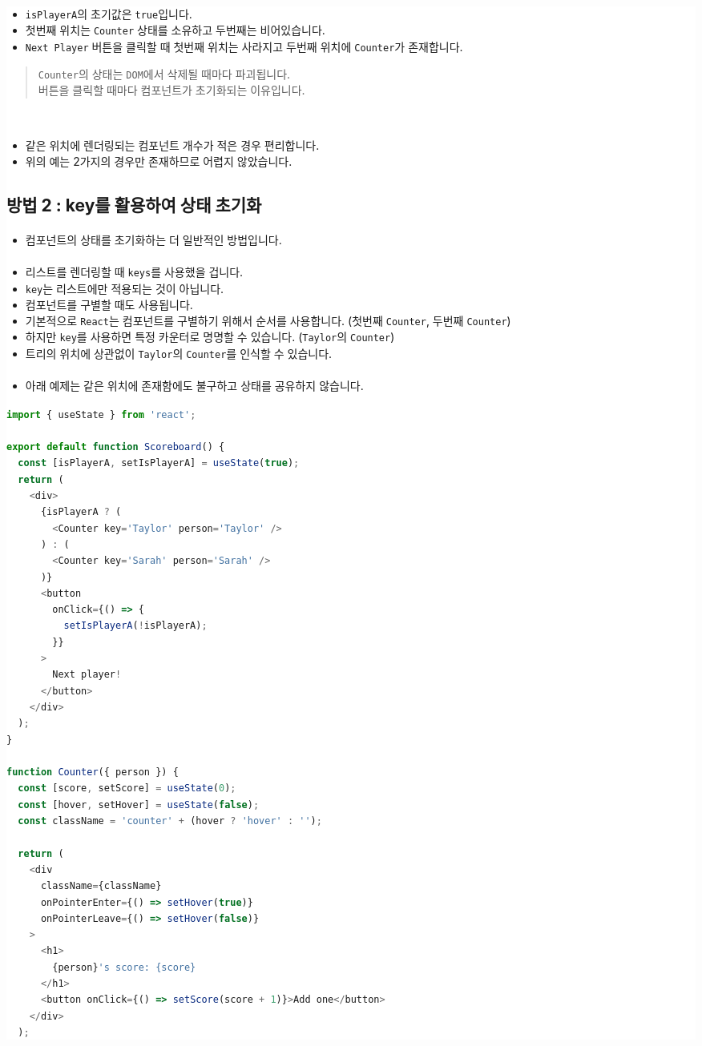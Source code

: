 - `isPlayerA`의 초기값은 `true`입니다.
- 첫번째 위치는 `Counter` 상태를 소유하고 두번째는 비어있습니다.
- `Next Player` 버튼을 클릭할 때 첫번째 위치는 사라지고 두번째 위치에 `Counter`가 존재합니다.

> `Counter`의 상태는 `DOM`에서 삭제될 때마다 파괴됩니다.  
> 버튼을 클릭할 때마다 컴포넌트가 초기화되는 이유입니다.

<br>

- 같은 위치에 렌더링되는 컴포넌트 개수가 적은 경우 편리합니다.
- 위의 예는 2가지의 경우만 존재하므로 어렵지 않았습니다.

## 방법 2 : key를 활용하여 상태 초기화

- 컴포넌트의 상태를 초기화하는 더 일반적인 방법입니다.
  <br><br>
- 리스트를 렌더링할 때 `keys`를 사용했을 겁니다.
- `key`는 리스트에만 적용되는 것이 아닙니다.
- 컴포넌트를 구별할 때도 사용됩니다.
- 기본적으로 `React`는 컴포넌트를 구별하기 위해서 순서를 사용합니다. (첫번째 `Counter`, 두번째 `Counter`)
- 하지만 `key`를 사용하면 특정 카운터로 명명할 수 있습니다. (`Taylor`의 `Counter`)
- 트리의 위치에 상관없이 `Taylor`의 `Counter`를 인식할 수 있습니다.
  <br><br>
- 아래 예제는 같은 위치에 존재함에도 불구하고 상태를 공유하지 않습니다.

```js
import { useState } from 'react';

export default function Scoreboard() {
  const [isPlayerA, setIsPlayerA] = useState(true);
  return (
    <div>
      {isPlayerA ? (
        <Counter key='Taylor' person='Taylor' />
      ) : (
        <Counter key='Sarah' person='Sarah' />
      )}
      <button
        onClick={() => {
          setIsPlayerA(!isPlayerA);
        }}
      >
        Next player!
      </button>
    </div>
  );
}

function Counter({ person }) {
  const [score, setScore] = useState(0);
  const [hover, setHover] = useState(false);
  const className = 'counter' + (hover ? 'hover' : '');

  return (
    <div
      className={className}
      onPointerEnter={() => setHover(true)}
      onPointerLeave={() => setHover(false)}
    >
      <h1>
        {person}'s score: {score}
      </h1>
      <button onClick={() => setScore(score + 1)}>Add one</button>
    </div>
  );
```